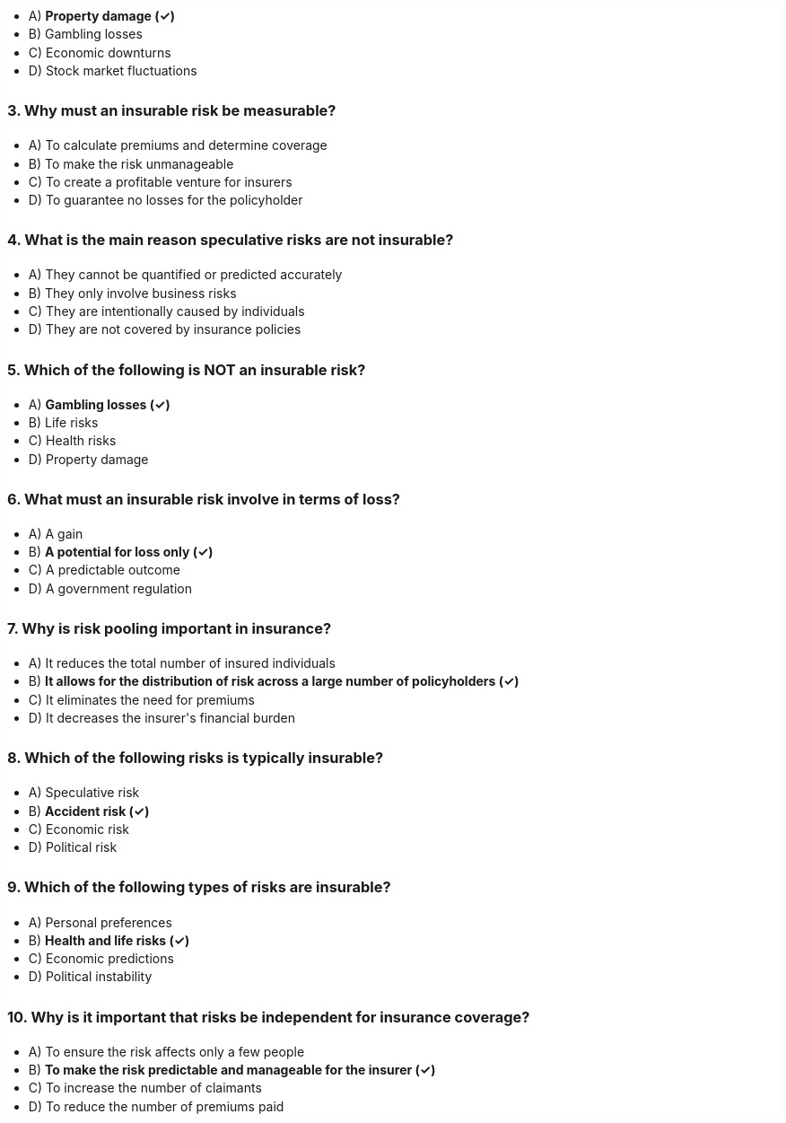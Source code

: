 - A) **Property damage (✓)**
- B) Gambling losses
- C) Economic downturns
- D) Stock market fluctuations

### 3. Why must an insurable risk be measurable?

- A) To calculate premiums and determine coverage
- B) To make the risk unmanageable
- C) To create a profitable venture for insurers
- D) To guarantee no losses for the policyholder

### 4. What is the main reason speculative risks are not insurable?

- A) They cannot be quantified or predicted accurately
- B) They only involve business risks
- C) They are intentionally caused by individuals
- D) They are not covered by insurance policies

### 5. Which of the following is NOT an insurable risk?

- A) **Gambling losses (✓)**
- B) Life risks
- C) Health risks
- D) Property damage

### 6. What must an insurable risk involve in terms of loss?

- A) A gain
- B) **A potential for loss only (✓)**
- C) A predictable outcome
- D) A government regulation

### 7. Why is risk pooling important in insurance?

- A) It reduces the total number of insured individuals
- B) **It allows for the distribution of risk across a large number of policyholders (✓)**
- C) It eliminates the need for premiums
- D) It decreases the insurer's financial burden

### 8. Which of the following risks is typically insurable?

- A) Speculative risk
- B) **Accident risk (✓)**
- C) Economic risk
- D) Political risk

### 9. Which of the following types of risks are insurable?

- A) Personal preferences
- B) **Health and life risks (✓)**
- C) Economic predictions
- D) Political instability

### 10. Why is it important that risks be independent for insurance coverage?

- A) To ensure the risk affects only a few people
- B) **To make the risk predictable and manageable for the insurer (✓)**
- C) To increase the number of claimants
- D) To reduce the number of premiums paid

